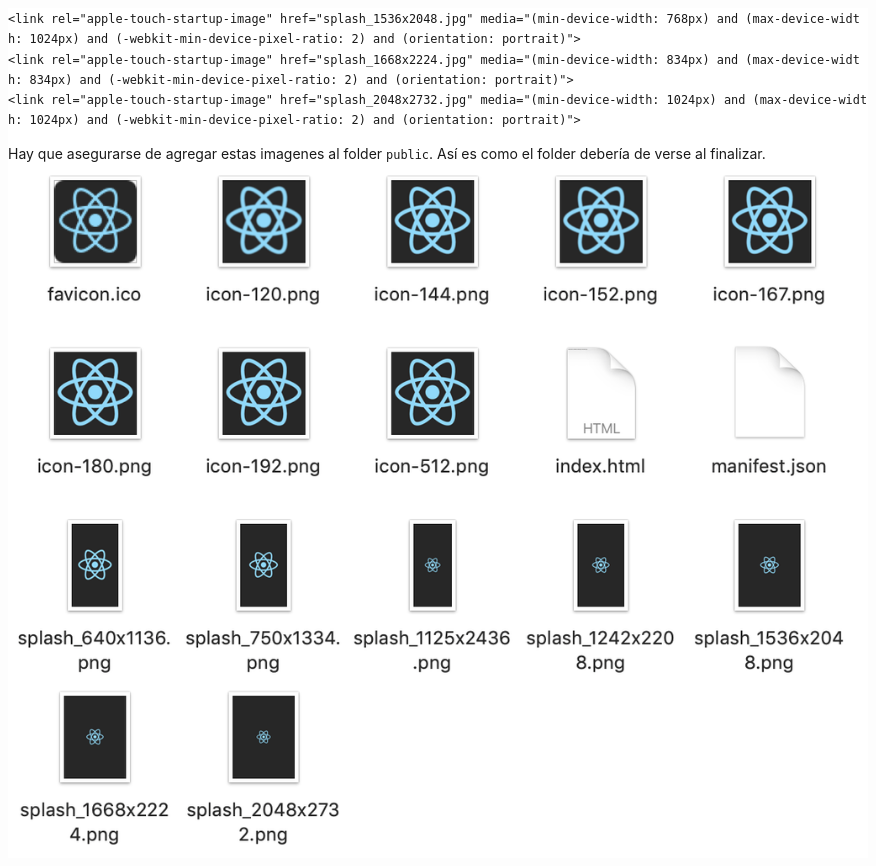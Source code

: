 ```
<link rel="apple-touch-startup-image" href="splash_1536x2048.jpg" media="(min-device-width: 768px) and (max-device-width: 1024px) and (-webkit-min-device-pixel-ratio: 2) and (orientation: portrait)">
<link rel="apple-touch-startup-image" href="splash_1668x2224.jpg" media="(min-device-width: 834px) and (max-device-width: 834px) and (-webkit-min-device-pixel-ratio: 2) and (orientation: portrait)">
<link rel="apple-touch-startup-image" href="splash_2048x2732.jpg" media="(min-device-width: 1024px) and (max-device-width: 1024px) and (-webkit-min-device-pixel-ratio: 2) and (orientation: portrait)">
```
Hay que asegurarse de agregar estas imagenes al folder `public`. Así es como el folder debería de verse al finalizar.
![](./09.png)
